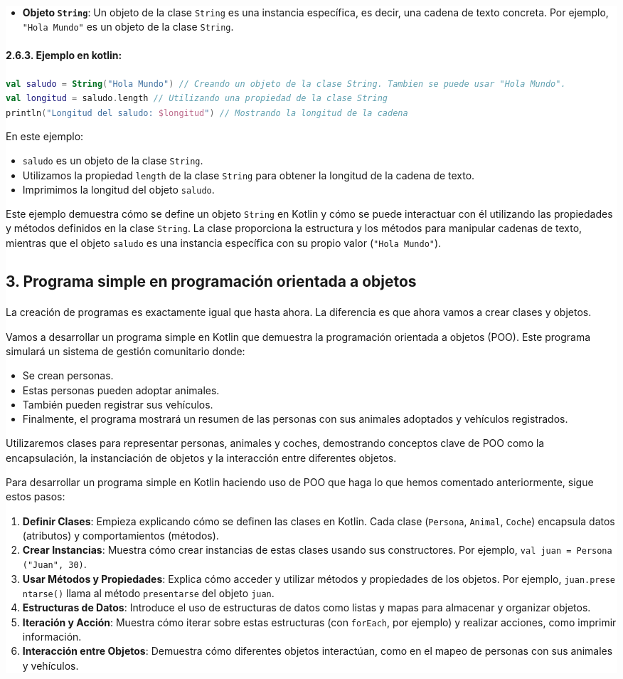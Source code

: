 * **Objeto `String`**: Un objeto de la clase `String` es una instancia específica, es decir, una cadena de texto concreta. Por ejemplo, `"Hola Mundo"` es un objeto de la clase `String`.

#### 2.6.3. Ejemplo en kotlin:

```Kotlin
val saludo = String("Hola Mundo") // Creando un objeto de la clase String. Tambien se puede usar "Hola Mundo".
val longitud = saludo.length // Utilizando una propiedad de la clase String
println("Longitud del saludo: $longitud") // Mostrando la longitud de la cadena
```

En este ejemplo:

- `saludo` es un objeto de la clase `String`.
- Utilizamos la propiedad `length` de la clase `String` para obtener la longitud de la cadena de texto.
- Imprimimos la longitud del objeto `saludo`.

Este ejemplo demuestra cómo se define un objeto `String` en Kotlin y cómo se puede interactuar con él utilizando las propiedades y métodos definidos en la clase `String`. La clase proporciona la estructura y los métodos para manipular cadenas de texto, mientras que el objeto `saludo` es una instancia específica con su propio valor (`"Hola Mundo"`).

## 3. Programa simple en programación orientada a objetos

La creación de programas es exactamente igual que hasta ahora. La diferencia es que ahora vamos a crear clases y objetos.

Vamos a desarrollar un programa simple en Kotlin que demuestra la programación orientada a objetos (POO). Este programa simulará un sistema de gestión comunitario donde:

- Se crean personas.
- Estas personas pueden adoptar animales.
- También pueden registrar sus vehículos.
- Finalmente, el programa mostrará un resumen de las personas con sus animales adoptados y vehículos registrados.

Utilizaremos clases para representar personas, animales y coches, demostrando conceptos clave de POO como la encapsulación, la instanciación de objetos y la interacción entre diferentes objetos.

Para desarrollar un programa simple en Kotlin haciendo uso de POO que haga lo que hemos comentado anteriormente, sigue estos pasos:

1. **Definir Clases**: Empieza explicando cómo se definen las clases en Kotlin. Cada clase (`Persona`, `Animal`, `Coche`) encapsula datos (atributos) y comportamientos (métodos).
2. **Crear Instancias**: Muestra cómo crear instancias de estas clases usando sus constructores. Por ejemplo, `val juan = Persona("Juan", 30)`.
3. **Usar Métodos y Propiedades**: Explica cómo acceder y utilizar métodos y propiedades de los objetos. Por ejemplo, `juan.presentarse()` llama al método `presentarse` del objeto `juan`.
4. **Estructuras de Datos**: Introduce el uso de estructuras de datos como listas y mapas para almacenar y organizar objetos.
5. **Iteración y Acción**: Muestra cómo iterar sobre estas estructuras (con `forEach`, por ejemplo) y realizar acciones, como imprimir información.
6. **Interacción entre Objetos**: Demuestra cómo diferentes objetos interactúan, como en el mapeo de personas con sus animales y vehículos.
